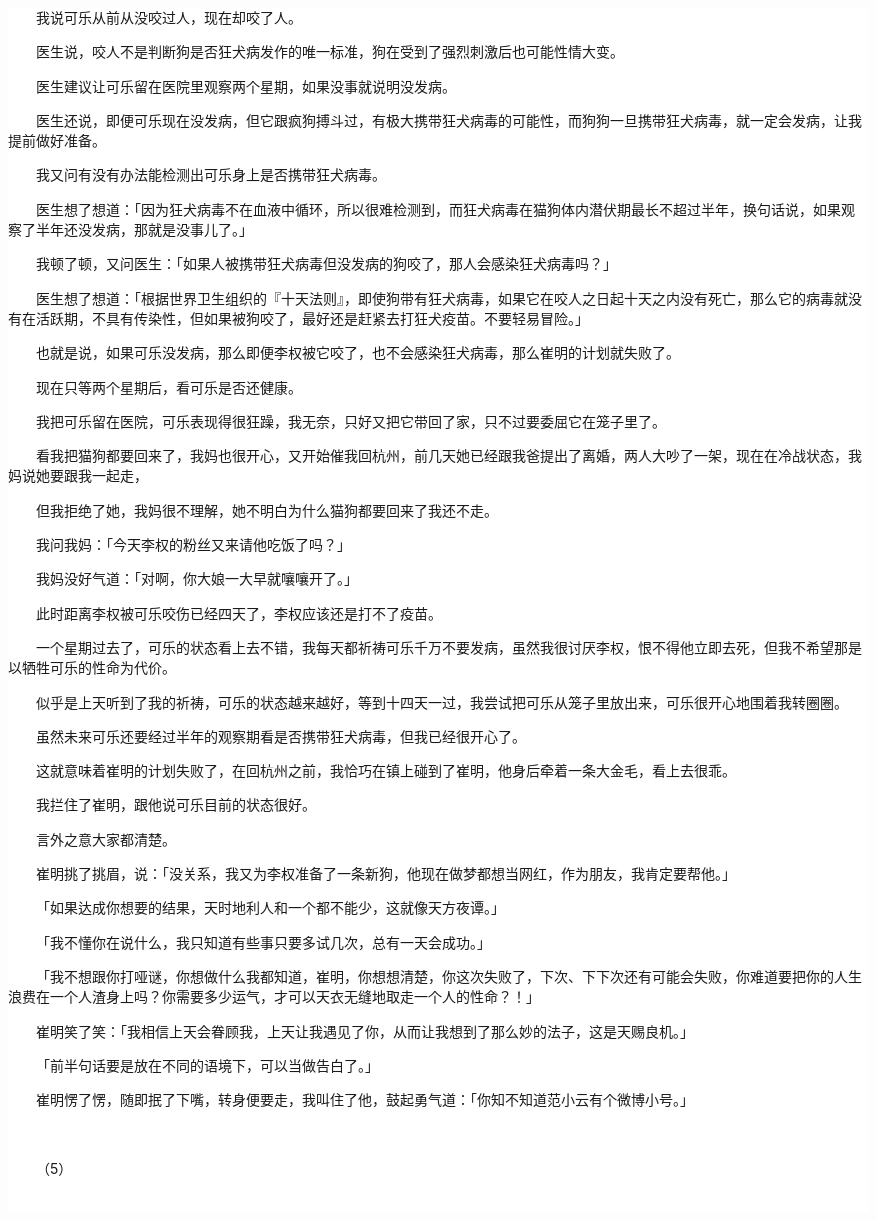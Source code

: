 &emsp;&emsp;我说可乐从前从没咬过人，现在却咬了人。  
  
&emsp;&emsp;医生说，咬人不是判断狗是否狂犬病发作的唯一标准，狗在受到了强烈刺激后也可能性情大变。  
  
&emsp;&emsp;医生建议让可乐留在医院里观察两个星期，如果没事就说明没发病。  
  
&emsp;&emsp;医生还说，即便可乐现在没发病，但它跟疯狗搏斗过，有极大携带狂犬病毒的可能性，而狗狗一旦携带狂犬病毒，就一定会发病，让我提前做好准备。  
  
&emsp;&emsp;我又问有没有办法能检测出可乐身上是否携带狂犬病毒。  
  
&emsp;&emsp;医生想了想道：「因为狂犬病毒不在血液中循环，所以很难检测到，而狂犬病毒在猫狗体内潜伏期最长不超过半年，换句话说，如果观察了半年还没发病，那就是没事儿了。」  
  
&emsp;&emsp;我顿了顿，又问医生：「如果人被携带狂犬病毒但没发病的狗咬了，那人会感染狂犬病毒吗？」  
  
&emsp;&emsp;医生想了想道：「根据世界卫生组织的『十天法则』，即使狗带有狂犬病毒，如果它在咬人之日起十天之内没有死亡，那么它的病毒就没有在活跃期，不具有传染性，但如果被狗咬了，最好还是赶紧去打狂犬疫苗。不要轻易冒险。」  
  
&emsp;&emsp;也就是说，如果可乐没发病，那么即便李权被它咬了，也不会感染狂犬病毒，那么崔明的计划就失败了。  
  
&emsp;&emsp;现在只等两个星期后，看可乐是否还健康。  
  
&emsp;&emsp;我把可乐留在医院，可乐表现得很狂躁，我无奈，只好又把它带回了家，只不过要委屈它在笼子里了。  
  
&emsp;&emsp;看我把猫狗都要回来了，我妈也很开心，又开始催我回杭州，前几天她已经跟我爸提出了离婚，两人大吵了一架，现在在冷战状态，我妈说她要跟我一起走，  
  
&emsp;&emsp;但我拒绝了她，我妈很不理解，她不明白为什么猫狗都要回来了我还不走。  
  
&emsp;&emsp;我问我妈：「今天李权的粉丝又来请他吃饭了吗？」  
  
&emsp;&emsp;我妈没好气道：「对啊，你大娘一大早就嚷嚷开了。」  
  
&emsp;&emsp;此时距离李权被可乐咬伤已经四天了，李权应该还是打不了疫苗。  
  
&emsp;&emsp;一个星期过去了，可乐的状态看上去不错，我每天都祈祷可乐千万不要发病，虽然我很讨厌李权，恨不得他立即去死，但我不希望那是以牺牲可乐的性命为代价。  
  
&emsp;&emsp;似乎是上天听到了我的祈祷，可乐的状态越来越好，等到十四天一过，我尝试把可乐从笼子里放出来，可乐很开心地围着我转圈圈。  
  
&emsp;&emsp;虽然未来可乐还要经过半年的观察期看是否携带狂犬病毒，但我已经很开心了。  
  
&emsp;&emsp;这就意味着崔明的计划失败了，在回杭州之前，我恰巧在镇上碰到了崔明，他身后牵着一条大金毛，看上去很乖。  
  
&emsp;&emsp;我拦住了崔明，跟他说可乐目前的状态很好。  
  
&emsp;&emsp;言外之意大家都清楚。  
  
&emsp;&emsp;崔明挑了挑眉，说：「没关系，我又为李权准备了一条新狗，他现在做梦都想当网红，作为朋友，我肯定要帮他。」  
  
&emsp;&emsp;「如果达成你想要的结果，天时地利人和一个都不能少，这就像天方夜谭。」  
  
&emsp;&emsp;「我不懂你在说什么，我只知道有些事只要多试几次，总有一天会成功。」  
  
&emsp;&emsp;「我不想跟你打哑谜，你想做什么我都知道，崔明，你想想清楚，你这次失败了，下次、下下次还有可能会失败，你难道要把你的人生浪费在一个人渣身上吗？你需要多少运气，才可以天衣无缝地取走一个人的性命？！」  
  
&emsp;&emsp;崔明笑了笑：「我相信上天会眷顾我，上天让我遇见了你，从而让我想到了那么妙的法子，这是天赐良机。」  
  
&emsp;&emsp;「前半句话要是放在不同的语境下，可以当做告白了。」  
  
&emsp;&emsp;崔明愣了愣，随即抿了下嘴，转身便要走，我叫住了他，鼓起勇气道：「你知不知道范小云有个微博小号。」  
  
&emsp;&emsp;   
  
&emsp;&emsp;（5）  
  
&emsp;&emsp;   
  